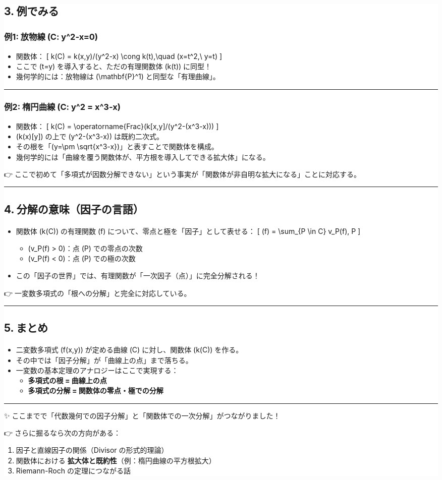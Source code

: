 ## 3. 例でみる
### 例1: 放物線 \(C: y^2-x=0\)
- 関数体：
  \[
  k(C) = k(x,y)/(y^2-x) \cong k(t),\quad (x=t^2,\ y=t)
  \]
- ここで \(t=y\) を導入すると、ただの有理関数体 \(k(t)\) に同型！  
- 幾何学的には：放物線は \(\mathbf{P}^1\) と同型な「有理曲線」。  

---

### 例2: 楕円曲線 \(C: y^2 = x^3-x\)
- 関数体：
  \[
  k(C) = \operatorname{Frac}(k[x,y]/(y^2-(x^3-x)))
  \]
- \(k(x)[y]\) の上で \(y^2-(x^3-x)\) は既約二次式。  
- その根を「\(y=\pm \sqrt{x^3-x}\)」と表すことで関数体を構成。  
- 幾何学的には「曲線を覆う関数体が、平方根を導入してできる拡大体」になる。  

👉 ここで初めて「多項式が因数分解できない」という事実が「関数体が非自明な拡大になる」ことに対応する。  

---

## 4. 分解の意味（因子の言語）
- 関数体 \(k(C)\) の有理関数 \(f\) について、零点と極を「因子」として表せる：
  \[
  (f) = \sum_{P \in C} v_P(f)\, P
  \]
  - \(v_P(f) > 0\)：点 \(P\) での零点の次数  
  - \(v_P(f) < 0\)：点 \(P\) での極の次数  

- この「因子の世界」では、有理関数が「一次因子（点）」に完全分解される！  

👉 一変数多項式の「根への分解」と完全に対応している。  

---

## 5. まとめ
- 二変数多項式 \(f(x,y)\) が定める曲線 \(C\) に対し、関数体 \(k(C)\) を作る。  
- その中では「因子分解」が「曲線上の点」まで落ちる。  
- 一変数の基本定理のアナロジーはここで実現する：  
  - **多項式の根 = 曲線上の点**  
  - **多項式の分解 = 関数体の零点・極での分解**  

---

✨ ここまでで「代数幾何での因子分解」と「関数体での一次分解」がつながりました！  

👉 さらに掘るなら次の方向がある：  
1. 因子と直線因子の関係（Divisor の形式的理論）  
2. 関数体における **拡大体と既約性**（例：楕円曲線の平方根拡大）  
3. Riemann-Roch の定理につながる話  
